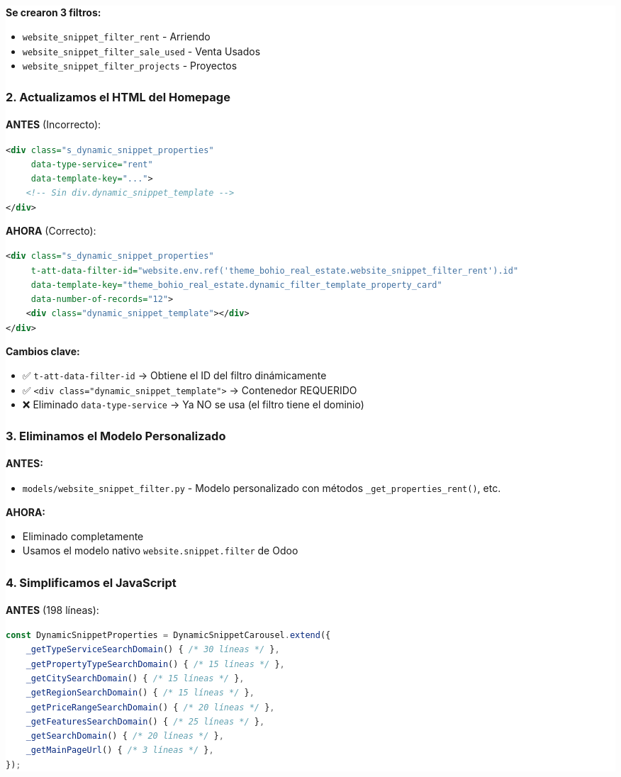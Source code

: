 **Se crearon 3 filtros:**
- `website_snippet_filter_rent` - Arriendo
- `website_snippet_filter_sale_used` - Venta Usados
- `website_snippet_filter_projects` - Proyectos

### 2. Actualizamos el HTML del Homepage

**ANTES** (Incorrecto):
```xml
<div class="s_dynamic_snippet_properties"
     data-type-service="rent"
     data-template-key="...">
    <!-- Sin div.dynamic_snippet_template -->
</div>
```

**AHORA** (Correcto):
```xml
<div class="s_dynamic_snippet_properties"
     t-att-data-filter-id="website.env.ref('theme_bohio_real_estate.website_snippet_filter_rent').id"
     data-template-key="theme_bohio_real_estate.dynamic_filter_template_property_card"
     data-number-of-records="12">
    <div class="dynamic_snippet_template"></div>
</div>
```

**Cambios clave:**
- ✅ `t-att-data-filter-id` → Obtiene el ID del filtro dinámicamente
- ✅ `<div class="dynamic_snippet_template">` → Contenedor REQUERIDO
- ❌ Eliminado `data-type-service` → Ya NO se usa (el filtro tiene el dominio)

### 3. Eliminamos el Modelo Personalizado

**ANTES:**
- `models/website_snippet_filter.py` - Modelo personalizado con métodos `_get_properties_rent()`, etc.

**AHORA:**
- Eliminado completamente
- Usamos el modelo nativo `website.snippet.filter` de Odoo

### 4. Simplificamos el JavaScript

**ANTES** (198 líneas):
```javascript
const DynamicSnippetProperties = DynamicSnippetCarousel.extend({
    _getTypeServiceSearchDomain() { /* 30 líneas */ },
    _getPropertyTypeSearchDomain() { /* 15 líneas */ },
    _getCitySearchDomain() { /* 15 líneas */ },
    _getRegionSearchDomain() { /* 15 líneas */ },
    _getPriceRangeSearchDomain() { /* 20 líneas */ },
    _getFeaturesSearchDomain() { /* 25 líneas */ },
    _getSearchDomain() { /* 20 líneas */ },
    _getMainPageUrl() { /* 3 líneas */ },
});
```
